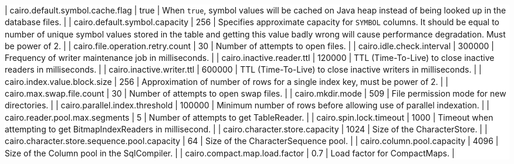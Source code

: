 | cairo.default.symbol.cache.flag                | true              | When `true`, symbol values will be cached on Java heap instead of being looked up in the database files.                                                                                                                                                                                |
| cairo.default.symbol.capacity                  | 256               | Specifies approximate capacity for `SYMBOL` columns. It should be equal to number of unique symbol values stored in the table and getting this value badly wrong will cause performance degradation. Must be power of 2.                                                                |
| cairo.file.operation.retry.count               | 30                | Number of attempts to open files.                                                                                                                                                                                                                                                       |
| cairo.idle.check.interval                      | 300000            | Frequency of writer maintenance job in milliseconds.                                                                                                                                                                                                                                    |
| cairo.inactive.reader.ttl                      | 120000            | TTL (Time-To-Live) to close inactive readers in milliseconds.                                                                                                                                                                                                                           |
| cairo.inactive.writer.ttl                      | 600000            | TTL (Time-To-Live) to close inactive writers in milliseconds.                                                                                                                                                                                                                           |
| cairo.index.value.block.size                   | 256               | Approximation of number of rows for a single index key, must be power of 2.                                                                                                                                                                                                             |
| cairo.max.swap.file.count                      | 30                | Number of attempts to open swap files.                                                                                                                                                                                                                                                  |
| cairo.mkdir.mode                               | 509               | File permission mode for new directories.                                                                                                                                                                                                                                               |
| cairo.parallel.index.threshold                 | 100000            | Minimum number of rows before allowing use of parallel indexation.                                                                                                                                                                                                                      |
| cairo.reader.pool.max.segments                 | 5                 | Number of attempts to get TableReader.                                                                                                                                                                                                                                                  |
| cairo.spin.lock.timeout                        | 1000              | Timeout when attempting to get BitmapIndexReaders in millisecond.                                                                                                                                                                                                                       |
| cairo.character.store.capacity                 | 1024              | Size of the CharacterStore.                                                                                                                                                                                                                                                             |
| cairo.character.store.sequence.pool.capacity   | 64                | Size of the CharacterSequence pool.                                                                                                                                                                                                                                                     |
| cairo.column.pool.capacity                     | 4096              | Size of the Column pool in the SqlCompiler.                                                                                                                                                                                                                                             |
| cairo.compact.map.load.factor                  | 0.7               | Load factor for CompactMaps.                                                                                                                                                                                                                                                            |
